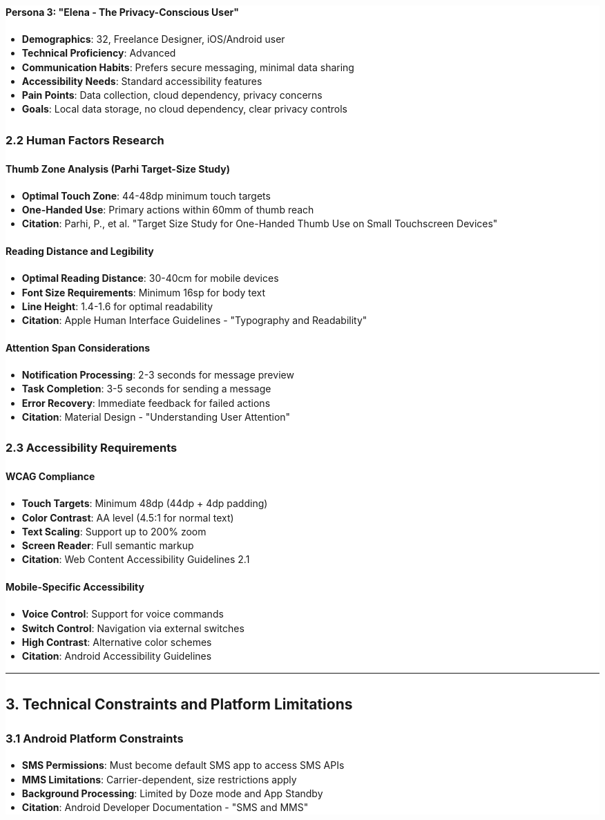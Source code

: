 #### Persona 3: "Elena - The Privacy-Conscious User"
- **Demographics**: 32, Freelance Designer, iOS/Android user
- **Technical Proficiency**: Advanced
- **Communication Habits**: Prefers secure messaging, minimal data sharing
- **Accessibility Needs**: Standard accessibility features
- **Pain Points**: Data collection, cloud dependency, privacy concerns
- **Goals**: Local data storage, no cloud dependency, clear privacy controls

### 2.2 Human Factors Research

#### Thumb Zone Analysis (Parhi Target-Size Study)
- **Optimal Touch Zone**: 44-48dp minimum touch targets
- **One-Handed Use**: Primary actions within 60mm of thumb reach
- **Citation**: Parhi, P., et al. "Target Size Study for One-Handed Thumb Use on Small Touchscreen Devices"

#### Reading Distance and Legibility
- **Optimal Reading Distance**: 30-40cm for mobile devices
- **Font Size Requirements**: Minimum 16sp for body text
- **Line Height**: 1.4-1.6 for optimal readability
- **Citation**: Apple Human Interface Guidelines - "Typography and Readability"

#### Attention Span Considerations
- **Notification Processing**: 2-3 seconds for message preview
- **Task Completion**: 3-5 seconds for sending a message
- **Error Recovery**: Immediate feedback for failed actions
- **Citation**: Material Design - "Understanding User Attention"

### 2.3 Accessibility Requirements

#### WCAG Compliance
- **Touch Targets**: Minimum 48dp (44dp + 4dp padding)
- **Color Contrast**: AA level (4.5:1 for normal text)
- **Text Scaling**: Support up to 200% zoom
- **Screen Reader**: Full semantic markup
- **Citation**: Web Content Accessibility Guidelines 2.1

#### Mobile-Specific Accessibility
- **Voice Control**: Support for voice commands
- **Switch Control**: Navigation via external switches
- **High Contrast**: Alternative color schemes
- **Citation**: Android Accessibility Guidelines

---

## 3. Technical Constraints and Platform Limitations

### 3.1 Android Platform Constraints
- **SMS Permissions**: Must become default SMS app to access SMS APIs
- **MMS Limitations**: Carrier-dependent, size restrictions apply
- **Background Processing**: Limited by Doze mode and App Standby
- **Citation**: Android Developer Documentation - "SMS and MMS"

